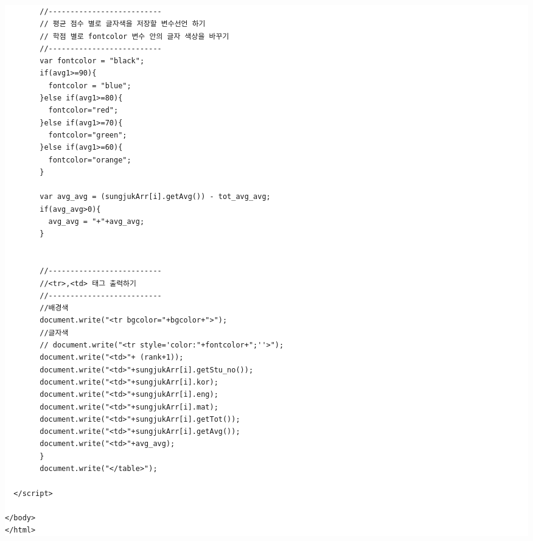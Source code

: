             //--------------------------
            // 평균 점수 별로 글자색을 저장할 변수선언 하기
            // 학점 별로 fontcolor 변수 안의 글자 색상을 바꾸기
            //--------------------------
            var fontcolor = "black";
            if(avg1>=90){
              fontcolor = "blue";
            }else if(avg1>=80){
              fontcolor="red";
            }else if(avg1>=70){
              fontcolor="green";
            }else if(avg1>=60){
              fontcolor="orange";
            }

            var avg_avg = (sungjukArr[i].getAvg()) - tot_avg_avg;
            if(avg_avg>0){
              avg_avg = "+"+avg_avg;
            }


            //--------------------------
            //<tr>,<td> 태그 출력하기
            //--------------------------
            //배경색
            document.write("<tr bgcolor="+bgcolor+">");
            //글자색
            // document.write("<tr style='color:"+fontcolor+";''>");
            document.write("<td>"+ (rank+1));
            document.write("<td>"+sungjukArr[i].getStu_no());
            document.write("<td>"+sungjukArr[i].kor);
            document.write("<td>"+sungjukArr[i].eng);
            document.write("<td>"+sungjukArr[i].mat);
            document.write("<td>"+sungjukArr[i].getTot());
            document.write("<td>"+sungjukArr[i].getAvg());
            document.write("<td>"+avg_avg);
            }
            document.write("</table>");

      </script>

    </body>
    </html>










